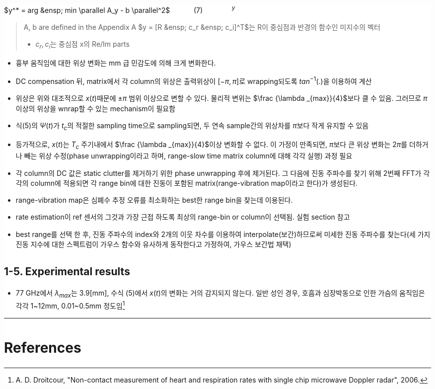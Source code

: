   $y^* = arg &ensp; min \parallel A_y - b \parallel^2$ &ensp; &ensp; &ensp; &ensp; (7)
  &ensp; &ensp; &ensp; &ensp; &ensp; $^y$
  > A, b are defined in the Appendix A
  > $y = [R &ensp; c_r &ensp; c_i]^T$는 R이 중심점과 반경의 함수인 미지수의 벡터
  > - $c_r, c_i$는 중심점 x의 Re/Im parts

- 흉부 움직임에 대한 위상 변화는 mm 급 민감도에 의해 크게 변화한다.

- DC compensation 뒤, matrix에서 각 column의 위상은 출력위상이 $[-\pi, \pi]$로 wrapping되도록 $tan^{-1}(.)$을 이용하여 계산

- 위상은 위와 대조적으로 $x(t)$때문에 $\pm \pi$ 범위 이상으로 변할 수 있다.  물리적 변위는 $\frac {\lambda _{max}}{4}$보다 클 수 있음. 그러므로 $\pi$ 이상의 위상을 wnrap할 수 있는 mechanism이 필요함

- 식(5)의 $\Psi(t)$가 $t_c$의 적절한 sampling time으로 sampling되면, 두 연속 sample간의 위상차를 $\pi$보다 작게 유지할 수 있음

- 등가적으로, $x(t)$는 $T_c$ 주기내에서 $\frac {\lambda _{max}}{4}$이상 변화할 수 없다. 이 가정이 만족되면, $\pi$보다 큰 위상 변화는 $2 \pi$를 더하거나 빼는 위상 수정(phase unwrapping이라고 하며, range-slow time matrix column에 대해 각각 실행) 과정 필요

- 각 column의 DC 값은 static clutter를 제거하기 위한 phase unwrapping 후에 제거된다. 그 다음에 진동 주파수를 찾기 위해 2번째 FFT가 각각의 column에 적용되면 각 range bin에 대한 진동이 포함된 matrix(range-vibration map이라고 한다)가 생성된다.
- range-vibration map은 심폐수 추정 오류를 최소화하는 best한 range bin을 찾는데 이용된다.
- rate estimation이 ref 센서의 그것과 가장 근접 하도록 최상의 range-bin or column이 선택됨. 실험 section 참고
- best range를 선택 한 후, 진동 주파수의 index와 2개의 이웃 차수를 이용하여 interpolate(보간)하므로써 미세한 진동 주파수를 찾는다(세 가지 진동 지수에 대한 스펙트럼이 가우스 함수와 유사하게 동작한다고 가정하여, 가우스 보간법 채택)

## 1-5. Experimental results  
- 77 GHz에서 $\lambda _{max}$는 3.9[mm], 수식 (5)에서 $x(t)$의 변화는 거의 감지되지 않는다. 일반 성인 경우, 호흡과 심장박동으로 인한 가슴의 움직임은 각각 1~12mm, 0.01~0.5mm 정도임[^0117]

---  

# References


[^0105]: S. M. A. T. Hosseini and H. Amindavar, "UWB radar signal processing in measurement of heartbeat features," in Proc. IEEE Int. Conf. Acoust., Speech Signal Process. (ICASSP), Mar. 2017, pp. 10041007.  
[^0106]: M. C. Budge and M. P. Burt, "Range correlation effects in radars," in Proc. Rec. IEEE Nat. Radar Conf., Apr. 1993, pp. 212216.  
[^0107]: S. M. A. T. Hosseini and H. Amindavar, "UWB radar signal processing in measurement of heartbeat features," in Proc. IEEE Int. Conf. Acoust., Speech Signal Process. (ICASSP), Mar. 2017, pp. 10041007.  
[^0108]: S. Ayhan, S. Scherr, A. Bhutani, B. Fischbach, M. Pauli, and T. Zwick, "Impact of frequency ramp nonlinearity, phase noise, and SNR on FMCW radar accuracy," IEEE Trans. Microw. Theory Techn., vol. 64, no. 10, pp. 32903301, Oct. 2016.  
[^9]: L. Anitori, A. de Jong, and F. Nennie, "FMCW radar for life-sign detection," in Proc. IEEE Radar Conf., May 2009, pp. 16.  
[^impulse_radar]: https://core.ac.uk/download/pdf/483501222.pdf  
[^0113]: C. Li and J. Lin, "Random body movement cancellation in Doppler radar vital sign detection," IEEE Trans. Microw. Theory Techn., vol. 56, no. 12, pp. 3143–3152, Dec. 2008.  
[^0117]: A. D. Droitcour, "Non-contact measurement of heart and respiration rates with single chip microwave Doppler radar", 2006.  




